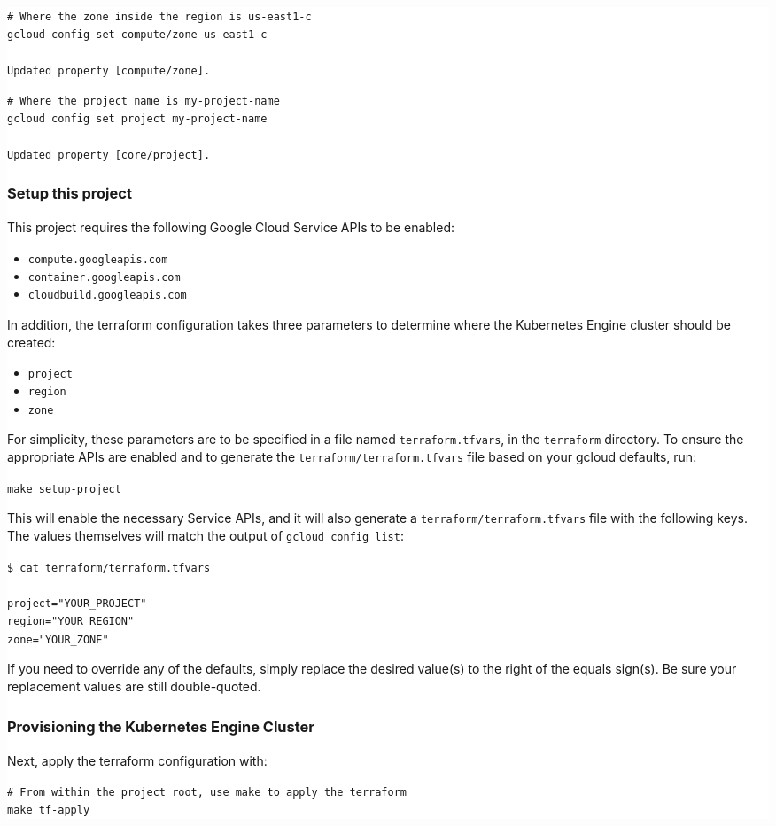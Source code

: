 ```console
# Where the zone inside the region is us-east1-c
gcloud config set compute/zone us-east1-c

Updated property [compute/zone].
```

```console
# Where the project name is my-project-name
gcloud config set project my-project-name

Updated property [core/project].
```

### Setup this project

This project requires the following Google Cloud Service APIs to be enabled:

* `compute.googleapis.com`
* `container.googleapis.com`
* `cloudbuild.googleapis.com`

In addition, the terraform configuration takes three parameters to determine where the Kubernetes Engine cluster should be created:

* `project`
* `region`
* `zone`

For simplicity, these parameters are to be specified in a file named `terraform.tfvars`, in the `terraform` directory. To ensure the appropriate APIs are enabled and to generate the `terraform/terraform.tfvars` file based on your gcloud defaults, run:

```console
make setup-project
```

This will enable the necessary Service APIs, and it will also generate a `terraform/terraform.tfvars` file with the following keys. The values themselves will match the output of `gcloud config list`:

```console
$ cat terraform/terraform.tfvars

project="YOUR_PROJECT"
region="YOUR_REGION"
zone="YOUR_ZONE"
```

If you need to override any of the defaults, simply replace the desired value(s) to the right of the equals sign(s). Be sure your replacement values are still double-quoted.

### Provisioning the Kubernetes Engine Cluster

Next, apply the terraform configuration with:

```console
# From within the project root, use make to apply the terraform
make tf-apply
```
